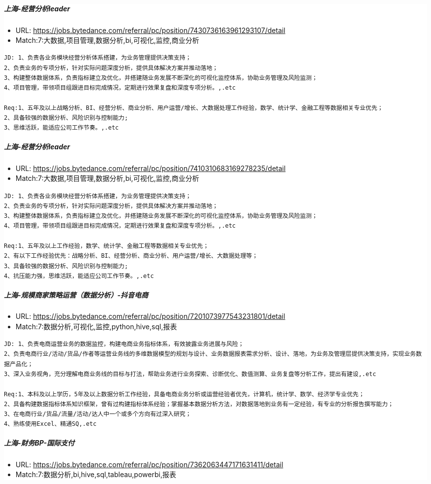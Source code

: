 
##### 上海-经营分析leader
* URL: https://jobs.bytedance.com/referral/pc/position/7430736163961293107/detail
* Match:7:大数据,项目管理,数据分析,bi,可视化,监控,商业分析

```
JD: 1、负责各业务模块经营分析体系搭建，为业务管理提供决策支持；
2、负责业务的专项分析，针对实际问题深度分析，提供具体解决方案并推动落地；
3、构建整体数据体系，负责指标建立及优化，并搭建随业务发展不断深化的可视化监控体系，协助业务管理及风险监测；
4、项目管理，带领项目组跟进目标完成情况，定期进行效果复盘和深度专项分析。,.etc

Req:1、五年及以上战略分析、BI、经营分析、商业分析、用户运营/增长、大数据处理工作经验，数学、统计学、金融工程等数据相关专业优先；
2、具备较强的数据分析、风险识别与控制能力;
3、思维活跃，能适应公司工作节奏。,.etc

```


##### 上海-经营分析leader
* URL: https://jobs.bytedance.com/referral/pc/position/7410310683169278235/detail
* Match:7:大数据,项目管理,数据分析,bi,可视化,监控,商业分析

```
JD: 1、负责各业务模块经营分析体系搭建，为业务管理提供决策支持；
2、负责业务的专项分析，针对实际问题深度分析，提供具体解决方案并推动落地；
3、构建整体数据体系，负责指标建立及优化，并搭建随业务发展不断深化的可视化监控体系，协助业务管理及风险监测；
4、项目管理，带领项目组跟进目标完成情况，定期进行效果复盘和深度专项分析。,.etc

Req:1、五年及以上工作经验，数学、统计学、金融工程等数据相关专业优先；
2、有以下工作经验优先：战略分析、BI、经营分析、商业分析、用户运营/增长、大数据处理等；
3、具备较强的数据分析、风险识别与控制能力;
4、抗压能力强，思维活跃，能适应公司工作节奏。,.etc

```


##### 上海-规模商家策略运营（数据分析）-抖音电商
* URL: https://jobs.bytedance.com/referral/pc/position/7201073977543231801/detail
* Match:7:数据分析,可视化,监控,python,hive,sql,报表

```
JD: 1、负责电商运营业务的数据监控，构建电商业务指标体系，有效披露业务进展与风险；
2、负责电商行业/活动/货品/作者等运营业务线的多维数据模型的规划与设计、业务数据报表需求分析、设计、落地，为业务及管理层提供决策支持，实现业务数据产品化；
3、深入业务视角，充分理解电商业务线的目标与打法，帮助业务进行业务探索、诊断优化、数值测算、业务复盘等分析工作，提出有建设,.etc

Req:1、本科及以上学历，5年及以上数据分析工作经验，具备电商业务分析或运营经验者优先，计算机，统计学、数学、经济学专业优先；
2、具备构建数据指标体系知识框架，曾有过构建指标体系经验；掌握基本数据分析方法，对数据落地到业务有一定经验，有专业的分析报告撰写能力；
3、在电商行业/货品/流量/活动/达人中一个或多个方向有过深入研究；
4、熟练使用Excel、精通SQ,.etc

```


##### 上海-财务BP-国际支付
* URL: https://jobs.bytedance.com/referral/pc/position/7362063447171631411/detail
* Match:7:数据分析,bi,hive,sql,tableau,powerbi,报表
